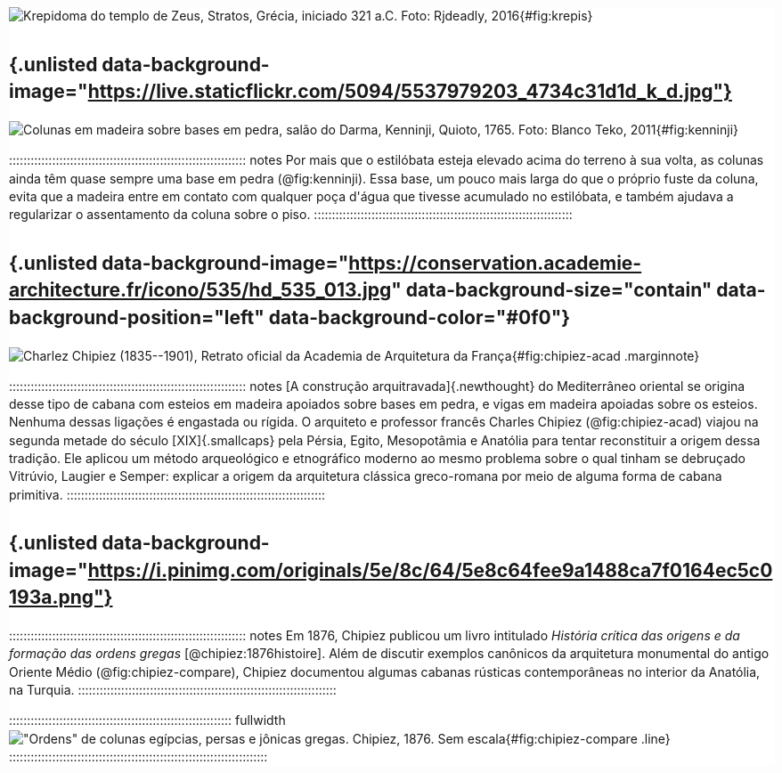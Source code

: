 ![Krepidoma do templo de Zeus, Stratos, Grécia, iniciado 321 a.C. Foto: [Rjdeadly, 2016](https://commons.wikimedia.org/wiki/File:Stratos_DSC04042.jpg)](https://upload.wikimedia.org/wikipedia/commons/thumb/0/09/Stratos_DSC04042.jpg/1280px-Stratos_DSC04042.jpg){#fig:krepis}

## {.unlisted data-background-image="https://live.staticflickr.com/5094/5537979203_4734c31d1d_k_d.jpg"}

![Colunas em madeira sobre bases em pedra, salão do Darma, Kenninji, Quioto, 1765. Foto: [Blanco Teko, 2011]](https://live.staticflickr.com/5094/5537979203_4734c31d1d_k_d.jpg){#fig:kenninji}

[Blanco Teko, 2011]: https://www.flickr.com/photos/blanco-teko/5537979203/

:::::::::::::::::::::::::::::::::::::::::::::::::::::::::::::::::: notes
Por mais que o estilóbata esteja elevado acima do terreno à sua volta,
as colunas ainda têm quase sempre uma base em pedra (@fig:kenninji).
Essa base, um pouco
mais larga do que o próprio fuste da coluna, evita que a madeira
entre em contato com qualquer poça d'água que tivesse acumulado no
estilóbata, e também ajudava a regularizar o assentamento da coluna
sobre o piso.
::::::::::::::::::::::::::::::::::::::::::::::::::::::::::::::::::::::::

## {.unlisted data-background-image="https://conservation.academie-architecture.fr/icono/535/hd_535_013.jpg" data-background-size="contain" data-background-position="left" data-background-color="#0f0"}

![Charlez Chipiez (1835--1901), [Retrato oficial da Academia de Arquitetura da França]](https://conservation.academie-architecture.fr/icono/535/hd_535_013.jpg){#fig:chipiez-acad .marginnote}

[Retrato oficial da Academia de Arquitetura da França]: https://conservation.academie-architecture.fr/objet/535

:::::::::::::::::::::::::::::::::::::::::::::::::::::::::::::::::: notes
[A construção arquitravada]{.newthought} do Mediterrâneo oriental se
origina desse tipo de cabana com esteios em madeira apoiados sobre bases
em pedra, e vigas em madeira apoiadas sobre os esteios. Nenhuma dessas
ligações é engastada ou rígida. O arquiteto e professor francês Charles
Chipiez (@fig:chipiez-acad) viajou na segunda metade do século
[XIX]{.smallcaps} pela Pérsia, Egito, Mesopotâmia e Anatólia para tentar
reconstituir a origem dessa tradição. Ele aplicou um método arqueológico
e etnográfico moderno ao mesmo problema sobre o qual tinham se debruçado
Vitrúvio, Laugier e Semper: explicar a origem da arquitetura clássica
greco-romana por meio de alguma forma de cabana primitiva.
::::::::::::::::::::::::::::::::::::::::::::::::::::::::::::::::::::::::

## {.unlisted data-background-image="https://i.pinimg.com/originals/5e/8c/64/5e8c64fee9a1488ca7f0164ec5c0193a.png"}

:::::::::::::::::::::::::::::::::::::::::::::::::::::::::::::::::: notes
Em 1876, Chipiez publicou um livro intitulado *História crítica das
origens e da formação das ordens gregas* [@chipiez:1876histoire]. Além
de discutir exemplos canônicos da arquitetura monumental do antigo
Oriente Médio (@fig:chipiez-compare), Chipiez documentou algumas cabanas
rústicas contemporâneas no interior da Anatólia, na Turquia.
::::::::::::::::::::::::::::::::::::::::::::::::::::::::::::::::::::::::

:::::::::::::::::::::::::::::::::::::::::::::::::::::::::::::: fullwidth
!["Ordens" de colunas egípcias, persas e jônicas gregas. [Chipiez, 1876]. Sem escala](https://i.pinimg.com/originals/5e/8c/64/5e8c64fee9a1488ca7f0164ec5c0193a.png){#fig:chipiez-compare .line}
::::::::::::::::::::::::::::::::::::::::::::::::::::::::::::::::::::::::


[*Manual de arquitetura kamayurá*, 2019]: https://www.archdaily.com.br/br/923178/manual-de-arquitetura-kamayura
[Çağatay Erciyes, 2017]: https://youtu.be/lnUGg4IDhxw
[Ise Jingū]: https://www.isejingu.or.jp/en/about/index.html
[Chipiez, 1876]: https://archive.org/details/histoirecritique00chip/
[Olaf Tausch, 2016]: https://commons.wikimedia.org/wiki/File:Knossos_Westbastion_01.jpg
[Choisy, 1899]: https://commons.wikimedia.org/wiki/Category:Histoire_de_l'architecture,_by_Auguste_Choisy_(1899)
[Josef Durm, 1892]: https://commons.wikimedia.org/wiki/Category:Handbuch_der_Architektur_(1892)
[Science Channel, 2016]: https://youtu.be/uG37gQSvrf4?t=88